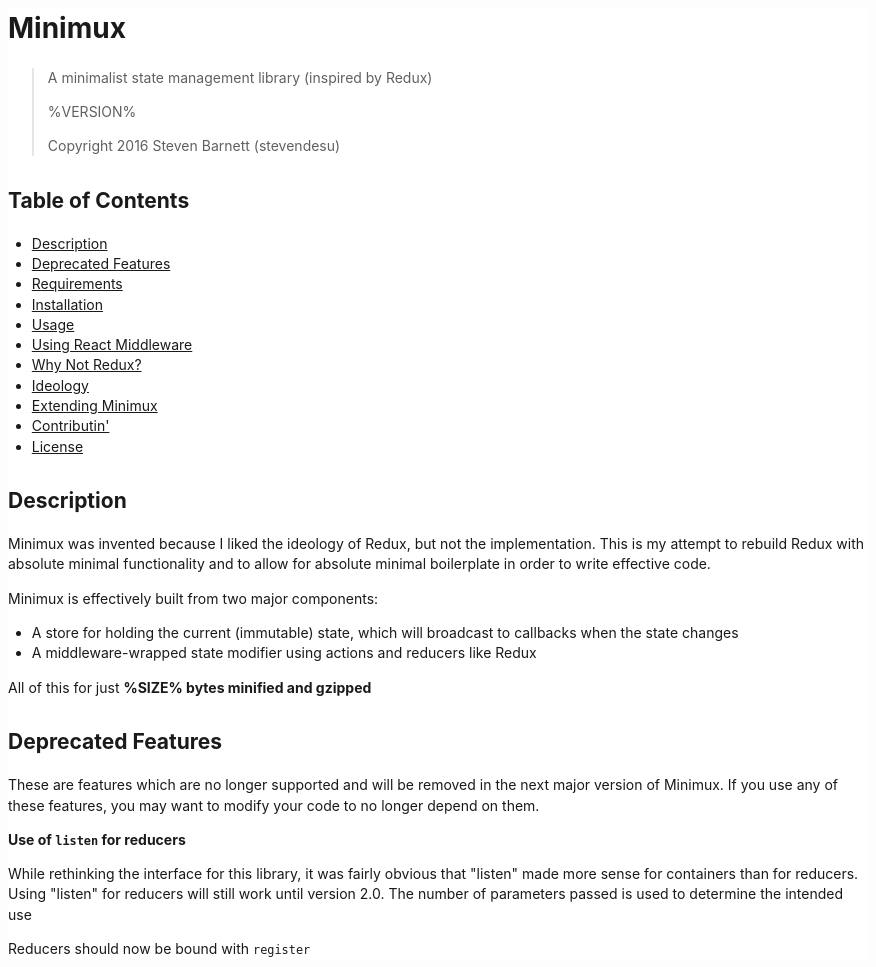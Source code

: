 # Minimux #

>A minimalist state management library (inspired by Redux)
>
>%VERSION%
>
>Copyright 2016 Steven Barnett (stevendesu)

## Table of Contents ##

 - [Description](#description)
 - [Deprecated Features](#deprecated-features)
 - [Requirements](#requriements)
 - [Installation](#installation)
 - [Usage](#usage)
 - [Using React Middleware](#using-react-middleware)
 - [Why Not Redux?](#why-not-redux)
 - [Ideology](#ideology)
 - [Extending Minimux](#extending-minimux)
 - [Contributin'](#contributin)
 - [License](#license)

## Description ##

Minimux was invented because I liked the ideology of Redux, but not the
implementation. This is my attempt to rebuild Redux with absolute minimal
functionality and to allow for absolute minimal boilerplate in order to write
effective code.

Minimux is effectively built from two major components:

 - A store for holding the current (immutable) state, which will broadcast
   to callbacks when the state changes
 - A middleware-wrapped state modifier using actions and reducers like Redux

All of this for just **%SIZE% bytes minified and gzipped**

## Deprecated Features ##

These are features which are no longer supported and will be removed in the
next major version of Minimux. If you use any of these features, you may want
to modify your code to no longer depend on them.

**Use of `listen` for reducers**

While rethinking the interface for this library, it was fairly obvious that
"listen" made more sense for containers than for reducers. Using "listen" for
reducers will still work until version 2.0. The number of parameters passed
is used to determine the intended use

Reducers should now be bound with `register`
